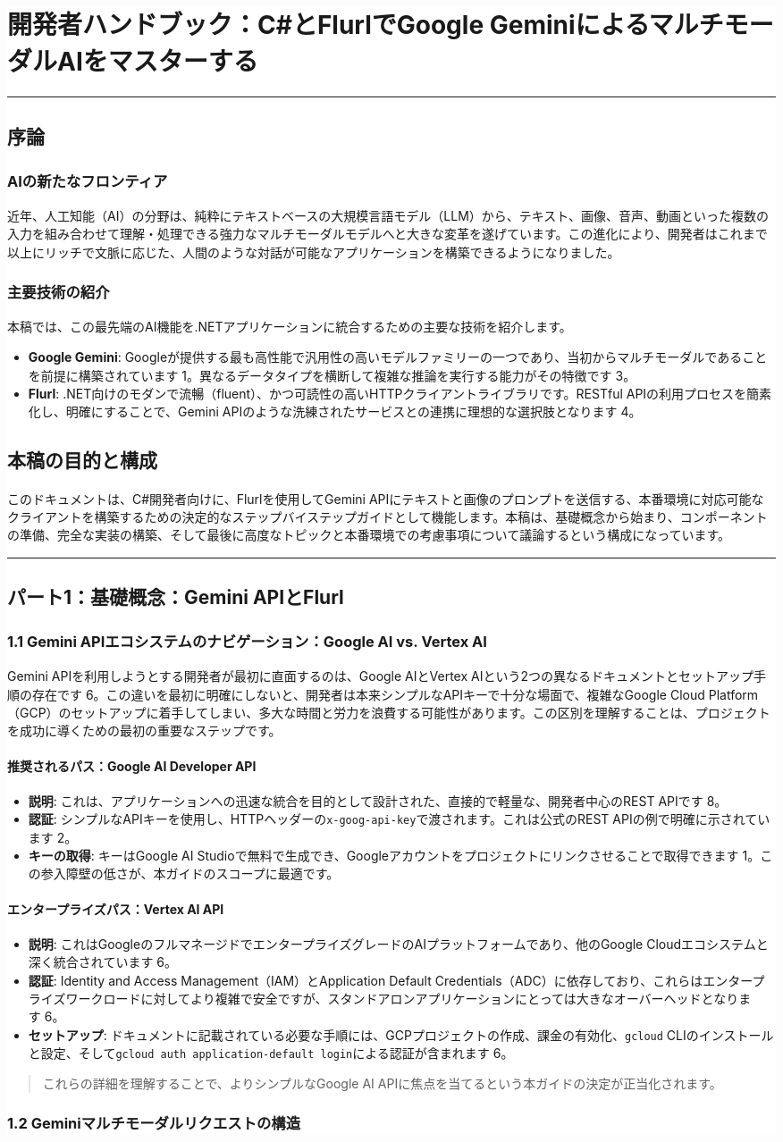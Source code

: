 ﻿# 開発者ハンドブック：C#とFlurlでGoogle GeminiによるマルチモーダルAIをマスターする

---

## 序論

### AIの新たなフロンティア

近年、人工知能（AI）の分野は、純粋にテキストベースの大規模言語モデル（LLM）から、テキスト、画像、音声、動画といった複数の入力を組み合わせて理解・処理できる強力なマルチモーダルモデルへと大きな変革を遂げています。この進化により、開発者はこれまで以上にリッチで文脈に応じた、人間のような対話が可能なアプリケーションを構築できるようになりました。

### 主要技術の紹介

本稿では、この最先端のAI機能を.NETアプリケーションに統合するための主要な技術を紹介します。

* **Google Gemini**: Googleが提供する最も高性能で汎用性の高いモデルファミリーの一つであり、当初からマルチモーダルであることを前提に構築されています 1。異なるデータタイプを横断して複雑な推論を実行する能力がその特徴です 3。
* **Flurl**: .NET向けのモダンで流暢（fluent）、かつ可読性の高いHTTPクライアントライブラリです。RESTful APIの利用プロセスを簡素化し、明確にすることで、Gemini APIのような洗練されたサービスとの連携に理想的な選択肢となります 4。

## 本稿の目的と構成

このドキュメントは、C#開発者向けに、Flurlを使用してGemini APIにテキストと画像のプロンプトを送信する、本番環境に対応可能なクライアントを構築するための決定的なステップバイステップガイドとして機能します。本稿は、基礎概念から始まり、コンポーネントの準備、完全な実装の構築、そして最後に高度なトピックと本番環境での考慮事項について議論するという構成になっています。

---

## パート1：基礎概念：Gemini APIとFlurl

### 1.1 Gemini APIエコシステムのナビゲーション：Google AI vs. Vertex AI

Gemini APIを利用しようとする開発者が最初に直面するのは、Google AIとVertex AIという2つの異なるドキュメントとセットアップ手順の存在です 6。この違いを最初に明確にしないと、開発者は本来シンプルなAPIキーで十分な場面で、複雑なGoogle Cloud Platform（GCP）のセットアップに着手してしまい、多大な時間と労力を浪費する可能性があります。この区別を理解することは、プロジェクトを成功に導くための最初の重要なステップです。

#### 推奨されるパス：Google AI Developer API

* **説明**: これは、アプリケーションへの迅速な統合を目的として設計された、直接的で軽量な、開発者中心のREST APIです 8。
* **認証**: シンプルなAPIキーを使用し、HTTPヘッダーの`x-goog-api-key`で渡されます。これは公式のREST APIの例で明確に示されています 2。
* **キーの取得**: キーはGoogle AI Studioで無料で生成でき、Googleアカウントをプロジェクトにリンクさせることで取得できます 1。この参入障壁の低さが、本ガイドのスコープに最適です。

#### エンタープライズパス：Vertex AI API

* **説明**: これはGoogleのフルマネージドでエンタープライズグレードのAIプラットフォームであり、他のGoogle Cloudエコシステムと深く統合されています 6。
* **認証**: Identity and Access Management（IAM）とApplication Default Credentials（ADC）に依存しており、これらはエンタープライズワークロードに対してより複雑で安全ですが、スタンドアロンアプリケーションにとっては大きなオーバーヘッドとなります 6。
* **セットアップ**: ドキュメントに記載されている必要な手順には、GCPプロジェクトの作成、課金の有効化、`gcloud` CLIのインストールと設定、そして`gcloud auth application-default login`による認証が含まれます 6。

> これらの詳細を理解することで、よりシンプルなGoogle AI APIに焦点を当てるという本ガイドの決定が正当化されます。

### 1.2 Geminiマルチモーダルリクエストの構造
